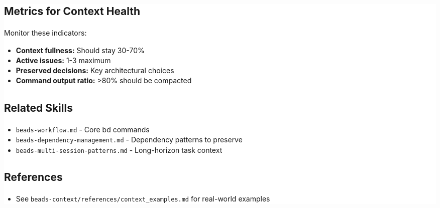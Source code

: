 ## Metrics for Context Health

Monitor these indicators:

- **Context fullness:** Should stay 30-70%
- **Active issues:** 1-3 maximum
- **Preserved decisions:** Key architectural choices
- **Command output ratio:** >80% should be compacted

## Related Skills

- `beads-workflow.md` - Core bd commands
- `beads-dependency-management.md` - Dependency patterns to preserve
- `beads-multi-session-patterns.md` - Long-horizon task context

## References

- See `beads-context/references/context_examples.md` for real-world examples
